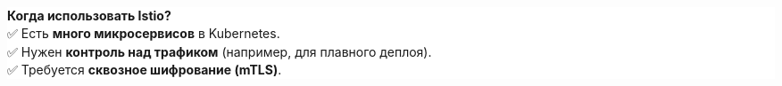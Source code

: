 **Когда использовать Istio?**  
✅ Есть **много микросервисов** в Kubernetes.  
✅ Нужен **контроль над трафиком** (например, для плавного деплоя).  
✅ Требуется **сквозное шифрование (mTLS)**.